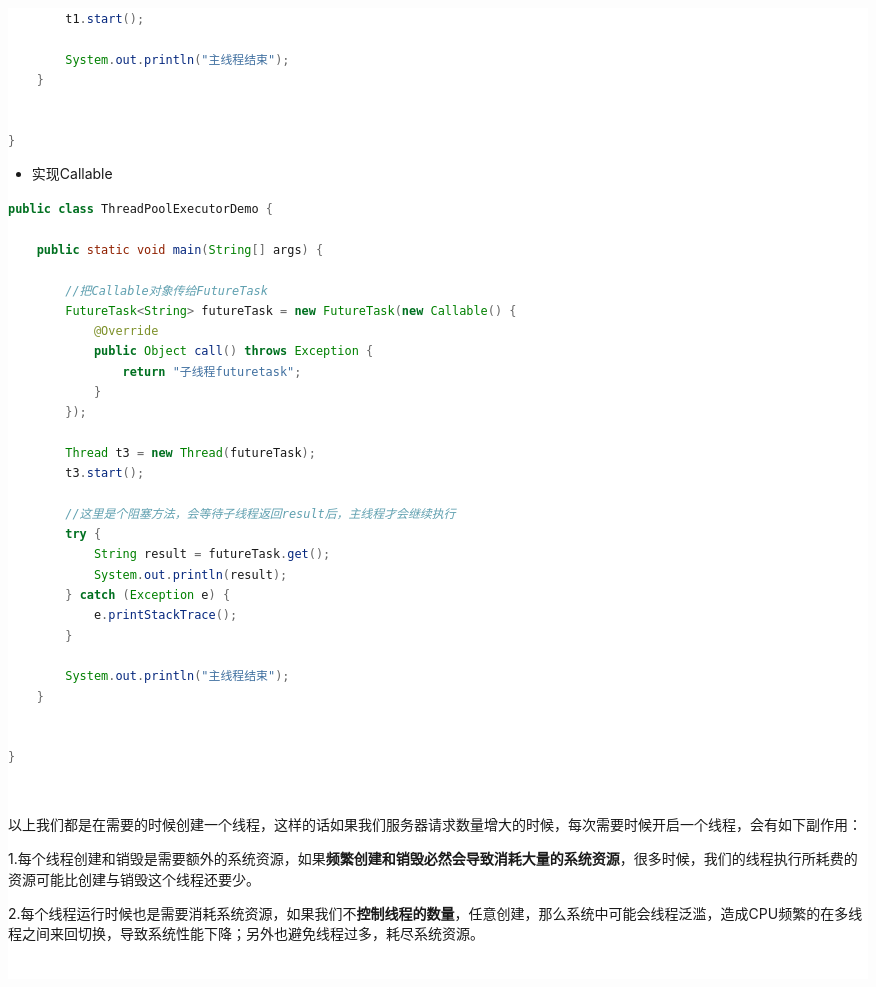```java
        t1.start();

        System.out.println("主线程结束");
    }


}

```

- 实现Callable

```java
public class ThreadPoolExecutorDemo {

    public static void main(String[] args) {

        //把Callable对象传给FutureTask
        FutureTask<String> futureTask = new FutureTask(new Callable() {
            @Override
            public Object call() throws Exception {
                return "子线程futuretask";
            }
        });

        Thread t3 = new Thread(futureTask);
        t3.start();

        //这里是个阻塞方法，会等待子线程返回result后，主线程才会继续执行
        try {
            String result = futureTask.get();
            System.out.println(result);
        } catch (Exception e) {
            e.printStackTrace();
        }

        System.out.println("主线程结束");
    }


}

```

‍

以上我们都是在需要的时候创建一个线程，这样的话如果我们服务器请求数量增大的时候，每次需要时候开启一个线程，会有如下副作用：

1.每个线程创建和销毁是需要额外的系统资源，如果**频繁创建和销毁必然会导致消耗大量的系统资源**，很多时候，我们的线程执行所耗费的资源可能比创建与销毁这个线程还要少。

2.每个线程运行时候也是需要消耗系统资源，如果我们不**控制线程的数量**，任意创建，那么系统中可能会线程泛滥，造成CPU频繁的在多线程之间来回切换，导致系统性能下降；另外也避免线程过多，耗尽系统资源。

‍
